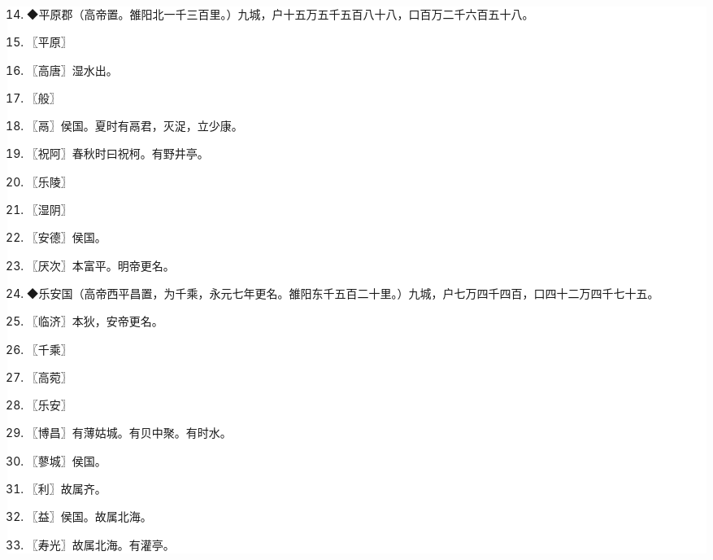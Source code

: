 14. <span id="志第二十二_郡国四-荆州-14"></span>
◆平原郡（高帝置。雒阳北一千三百里。）九城，户十五万五千五百八十八，口百万二千六百五十八。

15. <span id="志第二十二_郡国四-荆州-15"></span>
〖平原〗

16. <span id="志第二十二_郡国四-荆州-16"></span>
〖高唐〗湿水出。

17. <span id="志第二十二_郡国四-荆州-17"></span>
〖般〗

18. <span id="志第二十二_郡国四-荆州-18"></span>
〖鬲〗侯国。夏时有鬲君，灭浞，立少康。

19. <span id="志第二十二_郡国四-荆州-19"></span>
〖祝阿〗春秋时曰祝柯。有野井亭。

20. <span id="志第二十二_郡国四-荆州-20"></span>
〖乐陵〗

21. <span id="志第二十二_郡国四-荆州-21"></span>
〖湿阴〗

22. <span id="志第二十二_郡国四-荆州-22"></span>
〖安德〗侯国。

23. <span id="志第二十二_郡国四-荆州-23"></span>
〖厌次〗本富平。明帝更名。

24. <span id="志第二十二_郡国四-荆州-24"></span>
◆乐安国（高帝西平昌置，为千乘，永元七年更名。雒阳东千五百二十里。）九城，户七万四千四百，口四十二万四千七十五。

25. <span id="志第二十二_郡国四-荆州-25"></span>
〖临济〗本狄，安帝更名。

26. <span id="志第二十二_郡国四-荆州-26"></span>
〖千乘〗

27. <span id="志第二十二_郡国四-荆州-27"></span>
〖高菀〗

28. <span id="志第二十二_郡国四-荆州-28"></span>
〖乐安〗

29. <span id="志第二十二_郡国四-荆州-29"></span>
〖博昌〗有薄姑城。有贝中聚。有时水。

30. <span id="志第二十二_郡国四-荆州-30"></span>
〖蓼城〗侯国。

31. <span id="志第二十二_郡国四-荆州-31"></span>
〖利〗故属齐。

32. <span id="志第二十二_郡国四-荆州-32"></span>
〖益〗侯国。故属北海。

33. <span id="志第二十二_郡国四-荆州-33"></span>
〖寿光〗故属北海。有灌亭。
